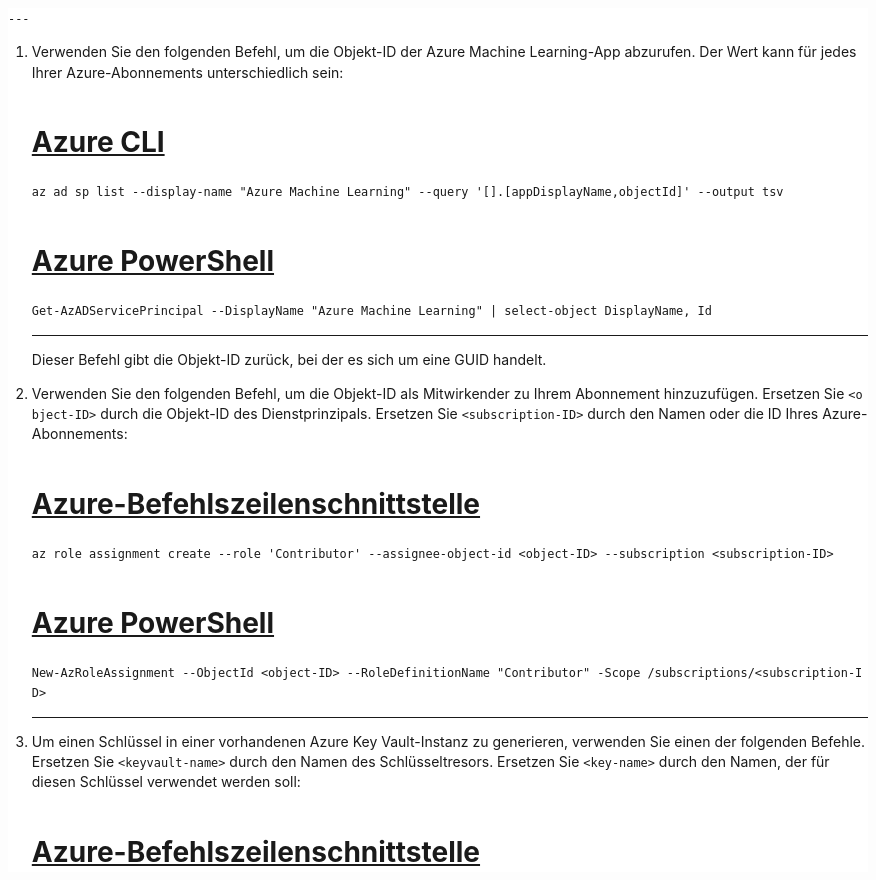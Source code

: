     ---

1. Verwenden Sie den folgenden Befehl, um die Objekt-ID der Azure Machine Learning-App abzurufen. Der Wert kann für jedes Ihrer Azure-Abonnements unterschiedlich sein:

    # <a name="azure-cli"></a>[Azure CLI](#tab/azcli)

    ```azurecli
    az ad sp list --display-name "Azure Machine Learning" --query '[].[appDisplayName,objectId]' --output tsv
    ```

    # <a name="azure-powershell"></a>[Azure PowerShell](#tab/azpowershell)

    ```azurepowershell
    Get-AzADServicePrincipal --DisplayName "Azure Machine Learning" | select-object DisplayName, Id
    ```

    ---
    Dieser Befehl gibt die Objekt-ID zurück, bei der es sich um eine GUID handelt.

1. Verwenden Sie den folgenden Befehl, um die Objekt-ID als Mitwirkender zu Ihrem Abonnement hinzuzufügen. Ersetzen Sie `<object-ID>` durch die Objekt-ID des Dienstprinzipals. Ersetzen Sie `<subscription-ID>` durch den Namen oder die ID Ihres Azure-Abonnements:

    # <a name="azure-cli"></a>[Azure-Befehlszeilenschnittstelle](#tab/azcli)

    ```azurecli
    az role assignment create --role 'Contributor' --assignee-object-id <object-ID> --subscription <subscription-ID>
    ```

    # <a name="azure-powershell"></a>[Azure PowerShell](#tab/azpowershell)

    ```azurepowershell
    New-AzRoleAssignment --ObjectId <object-ID> --RoleDefinitionName "Contributor" -Scope /subscriptions/<subscription-ID>
    ```

    ---

1. Um einen Schlüssel in einer vorhandenen Azure Key Vault-Instanz zu generieren, verwenden Sie einen der folgenden Befehle. Ersetzen Sie `<keyvault-name>` durch den Namen des Schlüsseltresors. Ersetzen Sie `<key-name>` durch den Namen, der für diesen Schlüssel verwendet werden soll:

    # <a name="azure-cli"></a>[Azure-Befehlszeilenschnittstelle](#tab/azcli)
